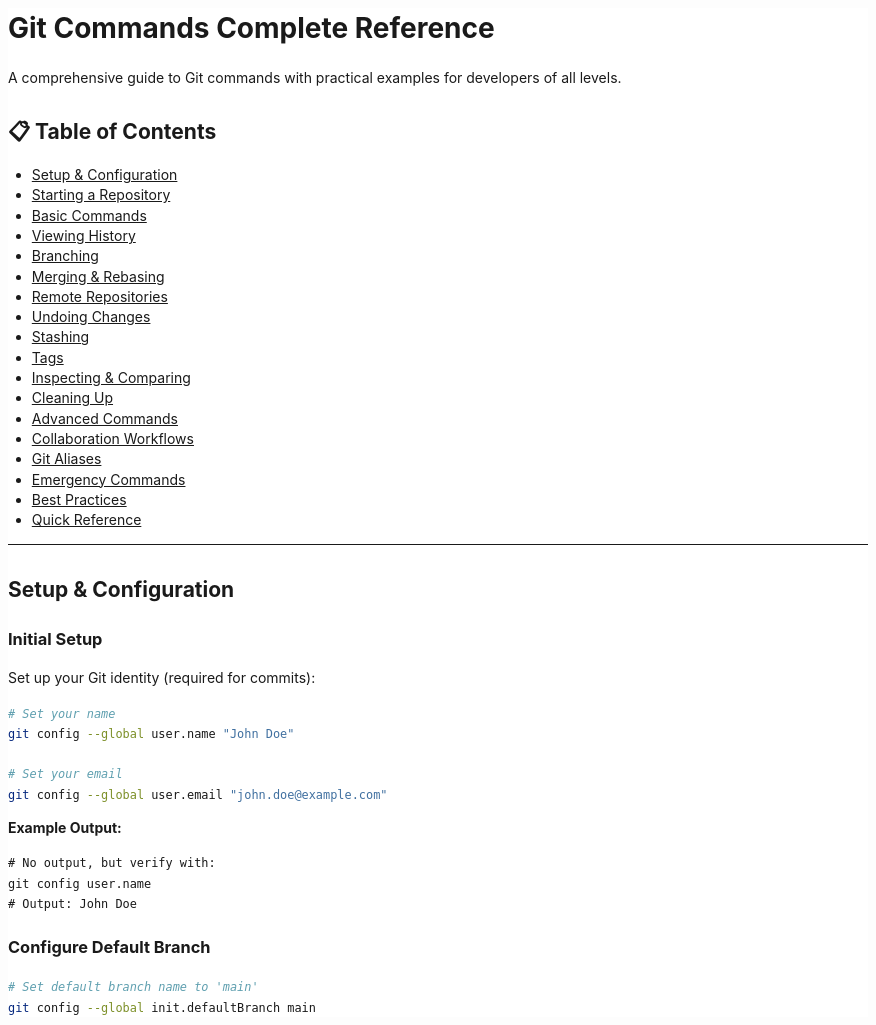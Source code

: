 # Git Commands Complete Reference

A comprehensive guide to Git commands with practical examples for developers of all levels.

## 📋 Table of Contents

- [Setup & Configuration](#setup--configuration)
- [Starting a Repository](#starting-a-repository)
- [Basic Commands](#basic-commands)
- [Viewing History](#viewing-history)
- [Branching](#branching)
- [Merging & Rebasing](#merging--rebasing)
- [Remote Repositories](#remote-repositories)
- [Undoing Changes](#undoing-changes)
- [Stashing](#stashing)
- [Tags](#tags)
- [Inspecting & Comparing](#inspecting--comparing)
- [Cleaning Up](#cleaning-up)
- [Advanced Commands](#advanced-commands)
- [Collaboration Workflows](#collaboration-workflows)
- [Git Aliases](#git-aliases)
- [Emergency Commands](#emergency-commands)
- [Best Practices](#best-practices)
- [Quick Reference](#quick-reference)

---

## Setup & Configuration

### Initial Setup

Set up your Git identity (required for commits):

```bash
# Set your name
git config --global user.name "John Doe"

# Set your email
git config --global user.email "john.doe@example.com"
```

**Example Output:**
```
# No output, but verify with:
git config user.name
# Output: John Doe
```

### Configure Default Branch

```bash
# Set default branch name to 'main'
git config --global init.defaultBranch main
```
